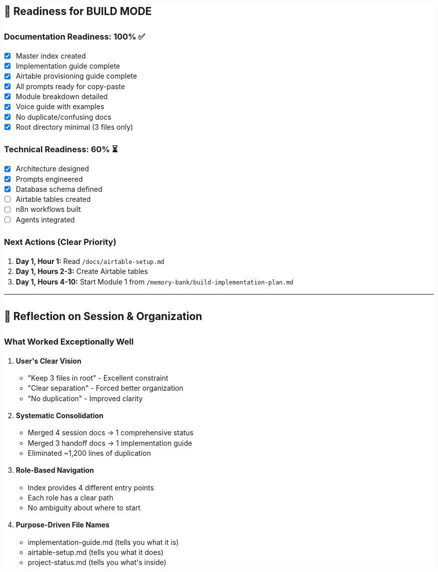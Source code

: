 
## 🎯 Readiness for BUILD MODE

### Documentation Readiness: 100% ✅

- [x] Master index created
- [x] Implementation guide complete
- [x] Airtable provisioning guide complete
- [x] All prompts ready for copy-paste
- [x] Module breakdown detailed
- [x] Voice guide with examples
- [x] No duplicate/confusing docs
- [x] Root directory minimal (3 files only)

### Technical Readiness: 60% ⏳

- [x] Architecture designed
- [x] Prompts engineered
- [x] Database schema defined
- [ ] Airtable tables created
- [ ] n8n workflows built
- [ ] Agents integrated

### Next Actions (Clear Priority)

1. **Day 1, Hour 1:** Read `/docs/airtable-setup.md`
2. **Day 1, Hours 2-3:** Create Airtable tables
3. **Day 1, Hours 4-10:** Start Module 1 from `/memory-bank/build-implementation-plan.md`

---

## 🎊 Reflection on Session & Organization

### What Worked Exceptionally Well

1. **User's Clear Vision**

   - "Keep 3 files in root" - Excellent constraint
   - "Clear separation" - Forced better organization
   - "No duplication" - Improved clarity

2. **Systematic Consolidation**

   - Merged 4 session docs → 1 comprehensive status
   - Merged 3 handoff docs → 1 implementation guide
   - Eliminated ~1,200 lines of duplication

3. **Role-Based Navigation**

   - Index provides 4 different entry points
   - Each role has a clear path
   - No ambiguity about where to start

4. **Purpose-Driven File Names**
   - implementation-guide.md (tells you what it is)
   - airtable-setup.md (tells you what it does)
   - project-status.md (tells you what's inside)
